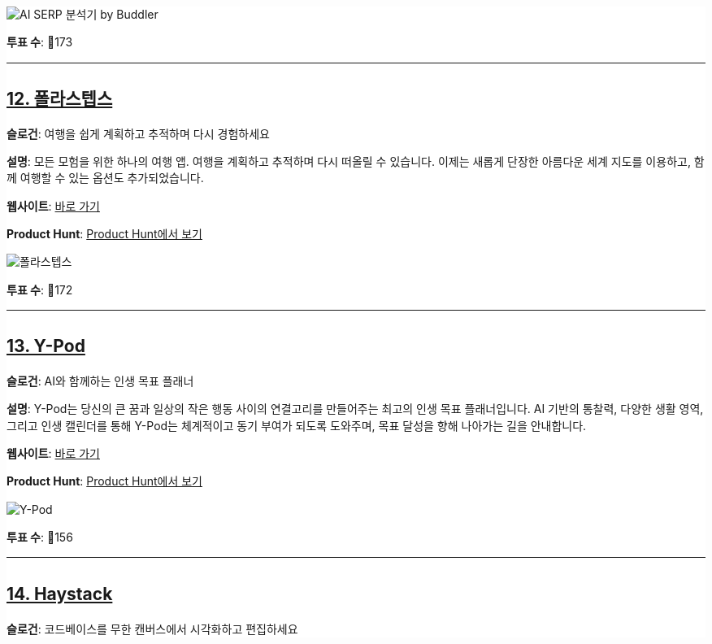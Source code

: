 ![AI SERP 분석기 by Buddler](https://ph-files.imgix.net/4a7937a4-7531-427c-851b-a16f6cdf5f7c.png?auto=format&fit=crop&frame=1&h=512&w=1024)

**투표 수**: 🔺173

---
## [12. 폴라스텝스](https://www.producthunt.com/posts/polarsteps-3?utm_campaign=producthunt-api&utm_medium=api-v2&utm_source=Application%3A+genexis+%28ID%3A+133272%29)

**슬로건**: 여행을 쉽게 계획하고 추적하며 다시 경험하세요

**설명**: 모든 모험을 위한 하나의 여행 앱. 여행을 계획하고 추적하며 다시 떠올릴 수 있습니다. 이제는 새롭게 단장한 아름다운 세계 지도를 이용하고, 함께 여행할 수 있는 옵션도 추가되었습니다.

**웹사이트**: [바로 가기](https://www.producthunt.com/r/HWZGKAPOQ64J2Q?utm_campaign=producthunt-api&utm_medium=api-v2&utm_source=Application%3A+genexis+%28ID%3A+133272%29)

**Product Hunt**: [Product Hunt에서 보기](https://www.producthunt.com/posts/polarsteps-3?utm_campaign=producthunt-api&utm_medium=api-v2&utm_source=Application%3A+genexis+%28ID%3A+133272%29)


![폴라스텝스](https://ph-files.imgix.net/2a4c617c-cee3-4926-951b-f02c141a9fbf.jpeg?auto=format&fit=crop&frame=1&h=512&w=1024)


**투표 수**: 🔺172

---
## [13. Y-Pod](https://www.producthunt.com/posts/y-pod?utm_campaign=producthunt-api&utm_medium=api-v2&utm_source=Application%3A+genexis+%28ID%3A+133272%29)

**슬로건**: AI와 함께하는 인생 목표 플래너

**설명**: Y-Pod는 당신의 큰 꿈과 일상의 작은 행동 사이의 연결고리를 만들어주는 최고의 인생 목표 플래너입니다. AI 기반의 통찰력, 다양한 생활 영역, 그리고 인생 캘린더를 통해 Y-Pod는 체계적이고 동기 부여가 되도록 도와주며, 목표 달성을 향해 나아가는 길을 안내합니다.

**웹사이트**: [바로 가기](https://www.producthunt.com/r/5CKYOLU2KJNOOC?utm_campaign=producthunt-api&utm_medium=api-v2&utm_source=Application%3A+genexis+%28ID%3A+133272%29)

**Product Hunt**: [Product Hunt에서 보기](https://www.producthunt.com/posts/y-pod?utm_campaign=producthunt-api&utm_medium=api-v2&utm_source=Application%3A+genexis+%28ID%3A+133272%29)


![Y-Pod](https://ph-files.imgix.net/be6863bb-d7b0-4f58-85fb-3bfa330763a6.jpeg?auto=format&fit=crop&frame=1&h=512&w=1024)


**투표 수**: 🔺156

---
## [14. Haystack](https://www.producthunt.com/posts/haystack-6?utm_campaign=producthunt-api&utm_medium=api-v2&utm_source=Application%3A+genexis+%28ID%3A+133272%29)

**슬로건**: 코드베이스를 무한 캔버스에서 시각화하고 편집하세요
